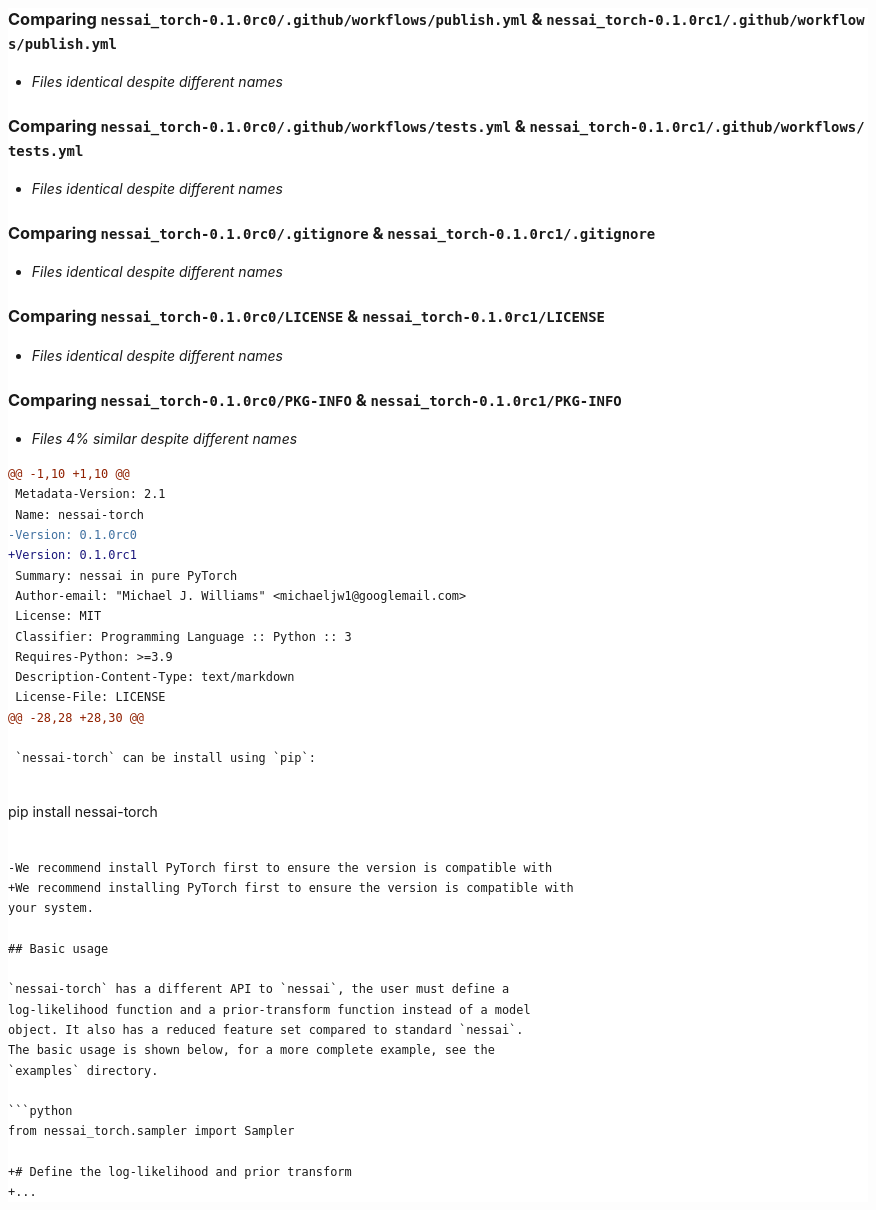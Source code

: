 ### Comparing `nessai_torch-0.1.0rc0/.github/workflows/publish.yml` & `nessai_torch-0.1.0rc1/.github/workflows/publish.yml`

 * *Files identical despite different names*

### Comparing `nessai_torch-0.1.0rc0/.github/workflows/tests.yml` & `nessai_torch-0.1.0rc1/.github/workflows/tests.yml`

 * *Files identical despite different names*

### Comparing `nessai_torch-0.1.0rc0/.gitignore` & `nessai_torch-0.1.0rc1/.gitignore`

 * *Files identical despite different names*

### Comparing `nessai_torch-0.1.0rc0/LICENSE` & `nessai_torch-0.1.0rc1/LICENSE`

 * *Files identical despite different names*

### Comparing `nessai_torch-0.1.0rc0/PKG-INFO` & `nessai_torch-0.1.0rc1/PKG-INFO`

 * *Files 4% similar despite different names*

```diff
@@ -1,10 +1,10 @@
 Metadata-Version: 2.1
 Name: nessai-torch
-Version: 0.1.0rc0
+Version: 0.1.0rc1
 Summary: nessai in pure PyTorch
 Author-email: "Michael J. Williams" <michaeljw1@googlemail.com>
 License: MIT
 Classifier: Programming Language :: Python :: 3
 Requires-Python: >=3.9
 Description-Content-Type: text/markdown
 License-File: LICENSE
@@ -28,28 +28,30 @@
 
 `nessai-torch` can be install using `pip`:
 
 ```
 pip install nessai-torch
 ```
 
-We recommend install PyTorch first to ensure the version is compatible with
+We recommend installing PyTorch first to ensure the version is compatible with
 your system.
 
 ## Basic usage
 
 `nessai-torch` has a different API to `nessai`, the user must define a
 log-likelihood function and a prior-transform function instead of a model
 object. It also has a reduced feature set compared to standard `nessai`.
 The basic usage is shown below, for a more complete example, see the
 `examples` directory.
 
 ```python
 from nessai_torch.sampler import Sampler
 
+# Define the log-likelihood and prior transform
+...
 
 ```